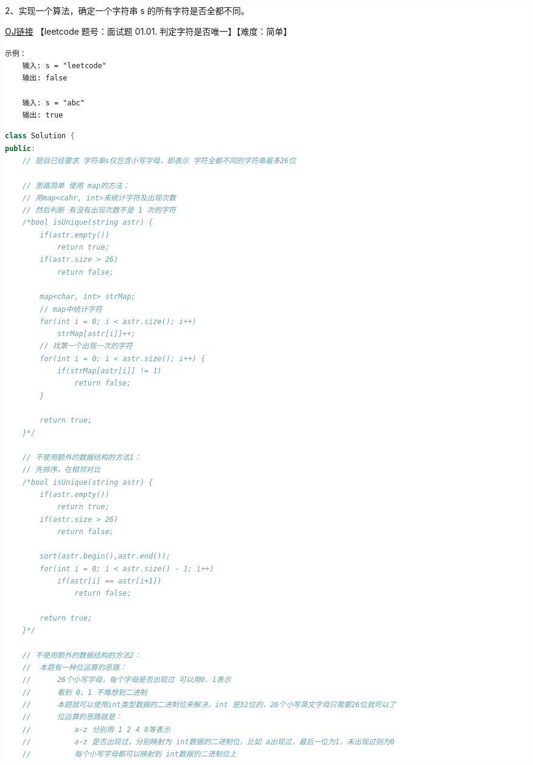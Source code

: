 2、实现一个算法，确定一个字符串  s  的所有字符是否全都不同。 

[OJ链接](https://leetcode-cn.com/problems/is-unique-lcci/) 【leetcode 题号：面试题 01.01. 判定字符是否唯一】【难度：简单】 

```
示例： 
	输入: s = "leetcode" 
	输出: false  

	输入: s = "abc" 
	输出: true
```

```cpp
class Solution {
public:
    // 题目已经要求 字符串s仅包含小写字母，即表示 字符全都不同的字符串最多26位

    // 思路简单 使用 map的方法：
    // 用map<cahr, int>来统计字符及出现次数
    // 然后判断 有没有出现次数不是 1 次的字符
    /*bool isUnique(string astr) {
        if(astr.empty())
            return true;
        if(astr.size > 26)
            return false;

        map<char, int> strMap;
        // map中统计字符
        for(int i = 0; i < astr.size(); i++) 
            strMap[astr[i]]++;
        // 找第一个出现一次的字符
        for(int i = 0; i < astr.size(); i++) {
            if(strMap[astr[i]] != 1)
                return false;
        }
        
        return true;
    }*/

    // 不使用额外的数据结构的方法1：
    // 先排序，在相邻对比
    /*bool isUnique(string astr) {
        if(astr.empty())
            return true;
        if(astr.size > 26)
            return false;

        sort(astr.begin(),astr.end());
        for(int i = 0; i < astr.size() - 1; i++)
            if(astr[i] == astr[i+1])
                return false;
        
        return true;
    }*/

    // 不使用额外的数据结构的方法2：
    //  本题有一种位运算的思路：
    //      26个小写字母，每个字母是否出现过 可以用0、1表示
    //      看到 0、1 不难想到二进制
    //      本题就可以使用int类型数据的二进制位来解决，int 是32位的，26个小写英文字母只需要26位就可以了
    //      位运算的思路就是：
    //          a-z 分别用 1 2 4 8等表示
    //          a-z 是否出现过，分别映射为 int数据的二进制位，比如 a出现过，最后一位为1，未出现过则为0
    //          每个小写字母都可以映射到 int数据的二进制位上
```